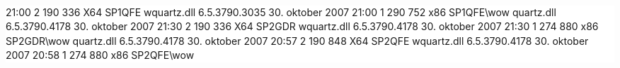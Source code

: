 <td>21:00</td>
<td>2 190 336</td>
<td>X64</td>
<td>SP1QFE</td>
</tr>
<tr class="even">
<td>wquartz.dll</td>
<td>6.5.3790.3035</td>
<td>30. oktober 2007</td>
<td>21:00</td>
<td>1 290 752</td>
<td>x86</td>
<td>SP1QFE\wow</td>
</tr>
<tr class="odd">
<td>quartz.dll</td>
<td>6.5.3790.4178</td>
<td>30. oktober 2007</td>
<td>21:30</td>
<td>2 190 336</td>
<td>X64</td>
<td>SP2GDR</td>
</tr>
<tr class="even">
<td>wquartz.dll</td>
<td>6.5.3790.4178</td>
<td>30. oktober 2007</td>
<td>21:30</td>
<td>1 274 880</td>
<td>x86</td>
<td>SP2GDR\wow</td>
</tr>
<tr class="odd">
<td>quartz.dll</td>
<td>6.5.3790.4178</td>
<td>30. oktober 2007</td>
<td>20:57</td>
<td>2 190 848</td>
<td>X64</td>
<td>SP2QFE</td>
</tr>
<tr class="even">
<td>wquartz.dll</td>
<td>6.5.3790.4178</td>
<td>30. oktober 2007</td>
<td>20:58</td>
<td>1 274 880</td>
<td>x86</td>
<td>SP2QFE\wow</td>
</tr>
</tbody>
</table>
